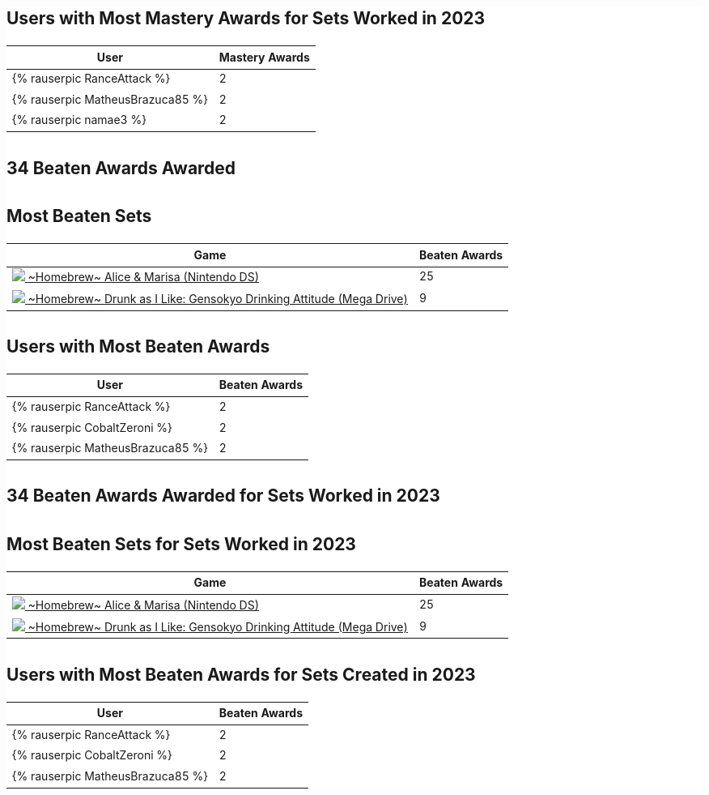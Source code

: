 ## Users with Most Mastery Awards for Sets Worked in 2023

| User                             | Mastery Awards |
| -------------------------------- | -------------- |
| {% rauserpic RanceAttack %}      | 2              |
| {% rauserpic MatheusBrazuca85 %} | 2              |
| {% rauserpic namae3 %}           | 2              |

## 34 Beaten Awards Awarded

## Most Beaten Sets

| Game                                                                                                                                                                                                                                                                       | Beaten Awards |
| -------------------------------------------------------------------------------------------------------------------------------------------------------------------------------------------------------------------------------------------------------------------------- | ------------- |
| <a class="gameicon-link" href="https://retroachievements.org/game/25030" target="_blank" rel="noopener"> <img class="gameicon" src="https://retroachievements.org/Images/082323.png"> <span>~Homebrew~ Alice & Marisa (Nintendo DS)</span></a>                             | 25            |
| <a class="gameicon-link" href="https://retroachievements.org/game/22689" target="_blank" rel="noopener"> <img class="gameicon" src="https://retroachievements.org/Images/082299.png"> <span>~Homebrew~ Drunk as I Like: Gensokyo Drinking Attitude (Mega Drive)</span></a> | 9             |

## Users with Most Beaten Awards

| User                             | Beaten Awards |
| -------------------------------- | ------------- |
| {% rauserpic RanceAttack %}      | 2             |
| {% rauserpic CobaltZeroni %}     | 2             |
| {% rauserpic MatheusBrazuca85 %} | 2             |

## 34 Beaten Awards Awarded for Sets Worked in 2023

## Most Beaten Sets for Sets Worked in 2023

| Game                                                                                                                                                                                                                                                                       | Beaten Awards |
| -------------------------------------------------------------------------------------------------------------------------------------------------------------------------------------------------------------------------------------------------------------------------- | ------------- |
| <a class="gameicon-link" href="https://retroachievements.org/game/25030" target="_blank" rel="noopener"> <img class="gameicon" src="https://retroachievements.org/Images/082323.png"> <span>~Homebrew~ Alice & Marisa (Nintendo DS)</span></a>                             | 25            |
| <a class="gameicon-link" href="https://retroachievements.org/game/22689" target="_blank" rel="noopener"> <img class="gameicon" src="https://retroachievements.org/Images/082299.png"> <span>~Homebrew~ Drunk as I Like: Gensokyo Drinking Attitude (Mega Drive)</span></a> | 9             |

## Users with Most Beaten Awards for Sets Created in 2023

| User                             | Beaten Awards |
| -------------------------------- | ------------- |
| {% rauserpic RanceAttack %}      | 2             |
| {% rauserpic CobaltZeroni %}     | 2             |
| {% rauserpic MatheusBrazuca85 %} | 2             |
